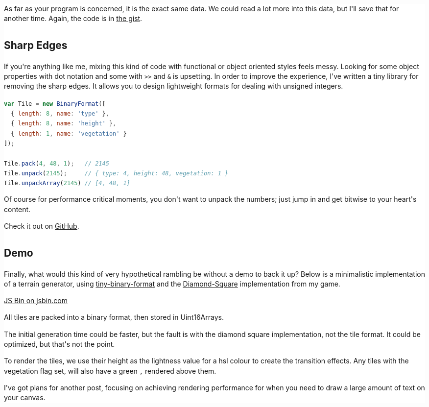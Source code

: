 As far as your program is concerned, it is the exact same data. We could read a lot more into this data, but I'll save that for another time. Again, the code is in [the gist][14].

## Sharp Edges
If you're anything like me, mixing this kind of code with functional or object oriented styles feels messy. Looking for some object properties with dot notation and some with `>>` and `&` is upsetting. In order to improve the experience, I've written a tiny library for removing the sharp edges. It allows you to design lightweight formats for dealing with unsigned integers.

```js
var Tile = new BinaryFormat([
  { length: 8, name: 'type' },
  { length: 8, name: 'height' },
  { length: 1, name: 'vegetation' }
]);

Tile.pack(4, 48, 1);   // 2145
Tile.unpack(2145);     // { type: 4, height: 48, vegetation: 1 }
Tile.unpackArray(2145) // [4, 48, 1]
```

Of course for performance critical moments, you don't want to unpack the numbers; just jump in and get bitwise to your heart's content.

Check it out on [GitHub][10].

## Demo
Finally, what would this kind of very hypothetical rambling be without a demo to back it up? Below is a minimalistic implementation of a terrain generator, using [tiny-binary-format][10] and the [Diamond-Square][11] implementation from my game.

<a class="jsbin-embed" href="http://jsbin.com/zeqevi/embed?js,output">JS Bin on jsbin.com</a><script src="http://static.jsbin.com/js/embed.min.js?3.34.1"></script>

All tiles are packed into a binary format, then stored in Uint16Arrays.

The initial generation time could be faster, but the fault is with the diamond square implementation, not the tile format. It could be optimized, but that's not the point.

To render the tiles, we use their height as the lightness value for a hsl colour to create the transition effects. Any tiles with the vegetation flag set, will also have a green `,` rendered above them.

I've got plans for another post, focusing on achieving rendering performance for when you need to draw a large amount of text on your canvas.

[0]: https://en.wikipedia.org/wiki/Roguelike "Wikipedia on Roguelike"
[1]: http://www.ecma-international.org/ecma-262/5.1/#sec-4.3.19 "ECMA Specification on Numbers"
[2]: http://www.ecma-international.org/ecma-262/5.1/#sec-4.3.16 "ECMA Specification on Strings"
[3]: https://developer.mozilla.org/en-US/docs/Web/API/IndexedDB_API "MDN IndexedDB"
[4]: https://developer.mozilla.org/en-US/docs/Web/API/Window/sessionStorage "MDN sessionStorage"
[5]: https://babeljs.io/repl/#?experimental=true&evaluate=true&loose=false&spec=false&code=0b1010%0A0b1111%0A%0A0o12%0A0o17%0A%0A0xA%0A0xF%0A%0A10%0A15 "Binary & Octal Literals"
[6]: https://developer.mozilla.org/en/docs/Web/JavaScript/Reference/Operators/Bitwise_Operators "MDN Bitwise Operators"
[7]: http://www.hardwaresecrets.com/introduction-to-logic-gates/ "Intro to Logic Gates"
[8]: https://developer.mozilla.org/en-US/docs/Web/JavaScript/Typed_arrays "MDN Typed Arrays"
[9]: https://developer.mozilla.org/en/docs/Web/JavaScript/Reference/Global_Objects/Uint16Array "MDN Uint16Array"
[10]: https://github.com/danprince/tiny-binary-format "Tiny Binary Format"
[11]: https://en.wikipedia.org/wiki/Diamond-square_algorithm "Wikipedia on Diamond Square"
[12]: https://i.imgur.com/G1Spj4K.png "Memory Profile for Objects"
[13]: https://i.imgur.com/3bYQ4AI.png "Memory Profile for Binary"
[14]: https://gist.github.com/danprince/7f4174a11378dc29dcd8 "Gist for Tile Memory"
